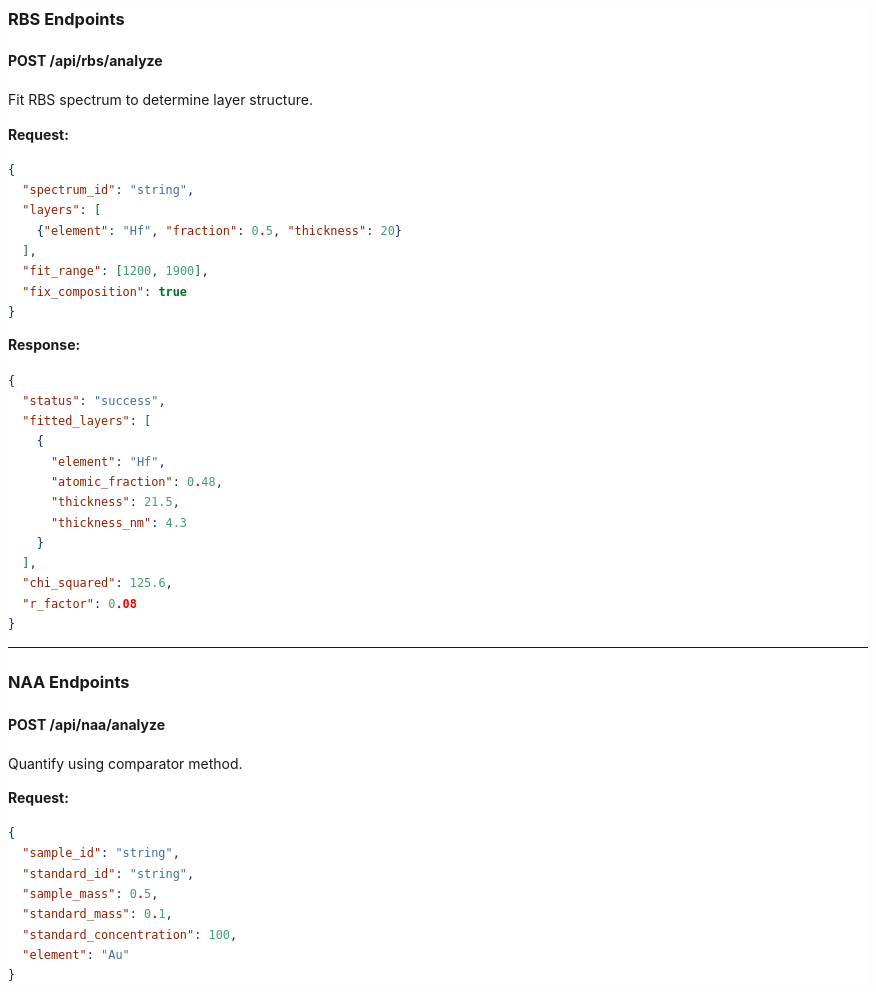 
### RBS Endpoints

#### POST /api/rbs/analyze

Fit RBS spectrum to determine layer structure.

**Request:**
```json
{
  "spectrum_id": "string",
  "layers": [
    {"element": "Hf", "fraction": 0.5, "thickness": 20}
  ],
  "fit_range": [1200, 1900],
  "fix_composition": true
}
```

**Response:**
```json
{
  "status": "success",
  "fitted_layers": [
    {
      "element": "Hf",
      "atomic_fraction": 0.48,
      "thickness": 21.5,
      "thickness_nm": 4.3
    }
  ],
  "chi_squared": 125.6,
  "r_factor": 0.08
}
```

---

### NAA Endpoints

#### POST /api/naa/analyze

Quantify using comparator method.

**Request:**
```json
{
  "sample_id": "string",
  "standard_id": "string",
  "sample_mass": 0.5,
  "standard_mass": 0.1,
  "standard_concentration": 100,
  "element": "Au"
}
```
